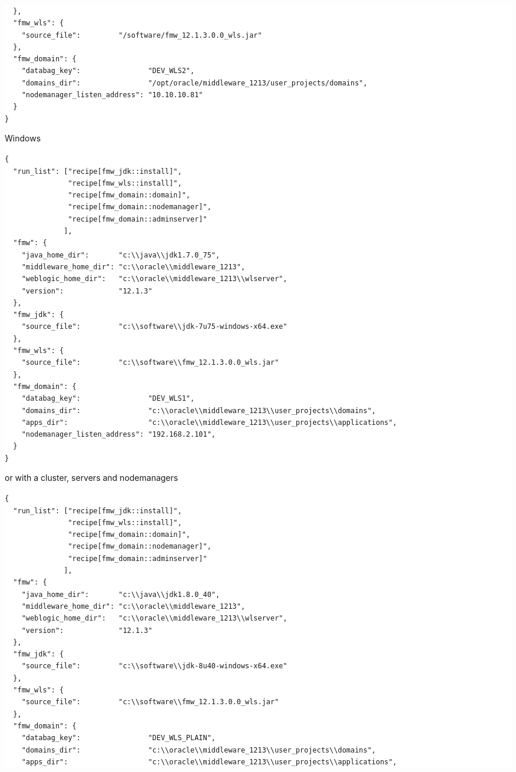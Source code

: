       },
      "fmw_wls": {
        "source_file":         "/software/fmw_12.1.3.0.0_wls.jar"
      },
      "fmw_domain": {
        "databag_key":                "DEV_WLS2",
        "domains_dir":                "/opt/oracle/middleware_1213/user_projects/domains",
        "nodemanager_listen_address": "10.10.10.81"
      }
    }

Windows

    {
      "run_list": ["recipe[fmw_jdk::install]",
                   "recipe[fmw_wls::install]",
                   "recipe[fmw_domain::domain]",
                   "recipe[fmw_domain::nodemanager]",
                   "recipe[fmw_domain::adminserver]"
                  ],
      "fmw": {
        "java_home_dir":       "c:\\java\\jdk1.7.0_75",
        "middleware_home_dir": "c:\\oracle\\middleware_1213",
        "weblogic_home_dir":   "c:\\oracle\\middleware_1213\\wlserver",
        "version":             "12.1.3"
      },
      "fmw_jdk": {
        "source_file":         "c:\\software\\jdk-7u75-windows-x64.exe"
      },
      "fmw_wls": {
        "source_file":         "c:\\software\\fmw_12.1.3.0.0_wls.jar"
      },
      "fmw_domain": {
        "databag_key":                "DEV_WLS1",
        "domains_dir":                "c:\\oracle\\middleware_1213\\user_projects\\domains",
        "apps_dir":                   "c:\\oracle\\middleware_1213\\user_projects\\applications",
        "nodemanager_listen_address": "192.168.2.101",
      }
    }

or with a cluster, servers and nodemanagers

    {
      "run_list": ["recipe[fmw_jdk::install]",
                   "recipe[fmw_wls::install]",
                   "recipe[fmw_domain::domain]",
                   "recipe[fmw_domain::nodemanager]",
                   "recipe[fmw_domain::adminserver]"
                  ],
      "fmw": {
        "java_home_dir":       "c:\\java\\jdk1.8.0_40",
        "middleware_home_dir": "c:\\oracle\\middleware_1213",
        "weblogic_home_dir":   "c:\\oracle\\middleware_1213\\wlserver",
        "version":             "12.1.3"
      },
      "fmw_jdk": {
        "source_file":         "c:\\software\\jdk-8u40-windows-x64.exe"
      },
      "fmw_wls": {
        "source_file":         "c:\\software\\fmw_12.1.3.0.0_wls.jar"
      },
      "fmw_domain": {
        "databag_key":                "DEV_WLS_PLAIN",
        "domains_dir":                "c:\\oracle\\middleware_1213\\user_projects\\domains",
        "apps_dir":                   "c:\\oracle\\middleware_1213\\user_projects\\applications",